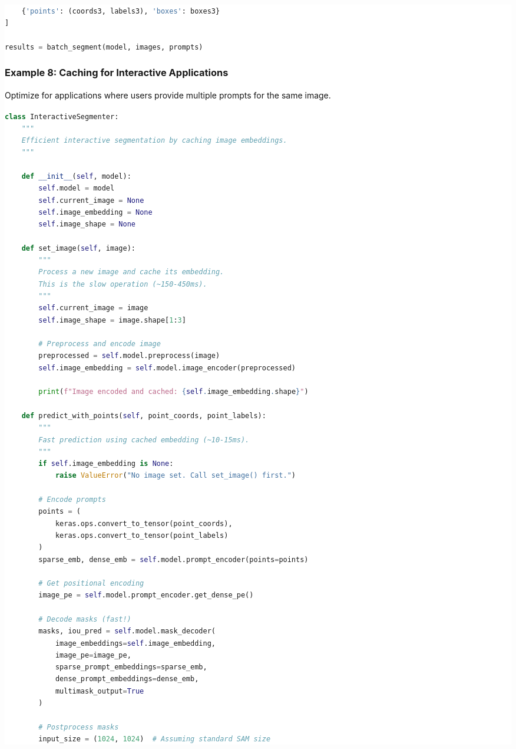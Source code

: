 ```python
    {'points': (coords3, labels3), 'boxes': boxes3}
]

results = batch_segment(model, images, prompts)
```

### Example 8: Caching for Interactive Applications

Optimize for applications where users provide multiple prompts for the same image.

```python
class InteractiveSegmenter:
    """
    Efficient interactive segmentation by caching image embeddings.
    """
    
    def __init__(self, model):
        self.model = model
        self.current_image = None
        self.image_embedding = None
        self.image_shape = None
    
    def set_image(self, image):
        """
        Process a new image and cache its embedding.
        This is the slow operation (~150-450ms).
        """
        self.current_image = image
        self.image_shape = image.shape[1:3]
        
        # Preprocess and encode image
        preprocessed = self.model.preprocess(image)
        self.image_embedding = self.model.image_encoder(preprocessed)
        
        print(f"Image encoded and cached: {self.image_embedding.shape}")
    
    def predict_with_points(self, point_coords, point_labels):
        """
        Fast prediction using cached embedding (~10-15ms).
        """
        if self.image_embedding is None:
            raise ValueError("No image set. Call set_image() first.")
        
        # Encode prompts
        points = (
            keras.ops.convert_to_tensor(point_coords),
            keras.ops.convert_to_tensor(point_labels)
        )
        sparse_emb, dense_emb = self.model.prompt_encoder(points=points)
        
        # Get positional encoding
        image_pe = self.model.prompt_encoder.get_dense_pe()
        
        # Decode masks (fast!)
        masks, iou_pred = self.model.mask_decoder(
            image_embeddings=self.image_embedding,
            image_pe=image_pe,
            sparse_prompt_embeddings=sparse_emb,
            dense_prompt_embeddings=dense_emb,
            multimask_output=True
        )
        
        # Postprocess masks
        input_size = (1024, 1024)  # Assuming standard SAM size
```